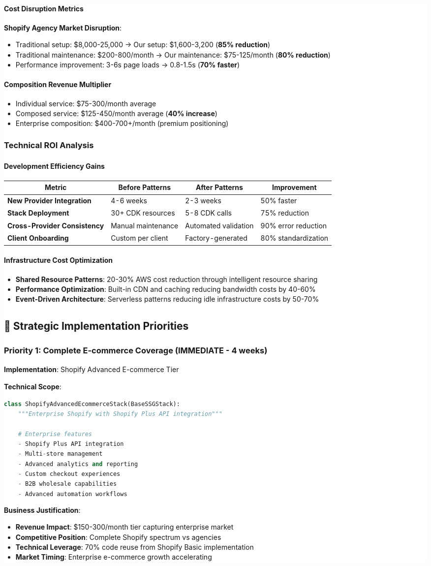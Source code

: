 #### Cost Disruption Metrics
**Shopify Agency Market Disruption**:
- Traditional setup: $8,000-25,000 → Our setup: $1,600-3,200 (**85% reduction**)
- Traditional maintenance: $200-800/month → Our maintenance: $75-125/month (**80% reduction**)
- Performance improvement: 3-6s page loads → 0.8-1.5s (**70% faster**)

#### Composition Revenue Multiplier
- Individual service: $75-300/month average
- Composed service: $125-450/month average (**40% increase**)
- Enterprise composition: $400-700+/month (premium positioning)

### Technical ROI Analysis

#### Development Efficiency Gains
| Metric | Before Patterns | After Patterns | Improvement |
|--------|----------------|----------------|-------------|
| **New Provider Integration** | 4-6 weeks | 2-3 weeks | 50% faster |
| **Stack Deployment** | 30+ CDK resources | 5-8 CDK calls | 75% reduction |
| **Cross-Provider Consistency** | Manual maintenance | Automated validation | 90% error reduction |
| **Client Onboarding** | Custom per client | Factory-generated | 80% standardization |

#### Infrastructure Cost Optimization
- **Shared Resource Patterns**: 20-30% AWS cost reduction through intelligent resource sharing
- **Performance Optimization**: Built-in CDN and caching reducing bandwidth costs by 40-60%
- **Event-Driven Architecture**: Serverless patterns reducing idle infrastructure costs by 50-70%

## 🎯 Strategic Implementation Priorities

### Priority 1: Complete E-commerce Coverage (IMMEDIATE - 4 weeks)

**Implementation**: Shopify Advanced E-commerce Tier

**Technical Scope**:
```python
class ShopifyAdvancedEcommerceStack(BaseSSGStack):
    """Enterprise Shopify with Shopify Plus API integration"""

    # Enterprise features
    - Shopify Plus API integration
    - Multi-store management
    - Advanced analytics and reporting
    - Custom checkout experiences
    - B2B wholesale capabilities
    - Advanced automation workflows
```

**Business Justification**:
- **Revenue Impact**: $150-300/month tier capturing enterprise market
- **Competitive Position**: Complete Shopify spectrum vs agencies
- **Technical Leverage**: 70% code reuse from Shopify Basic implementation
- **Market Timing**: Enterprise e-commerce growth accelerating
